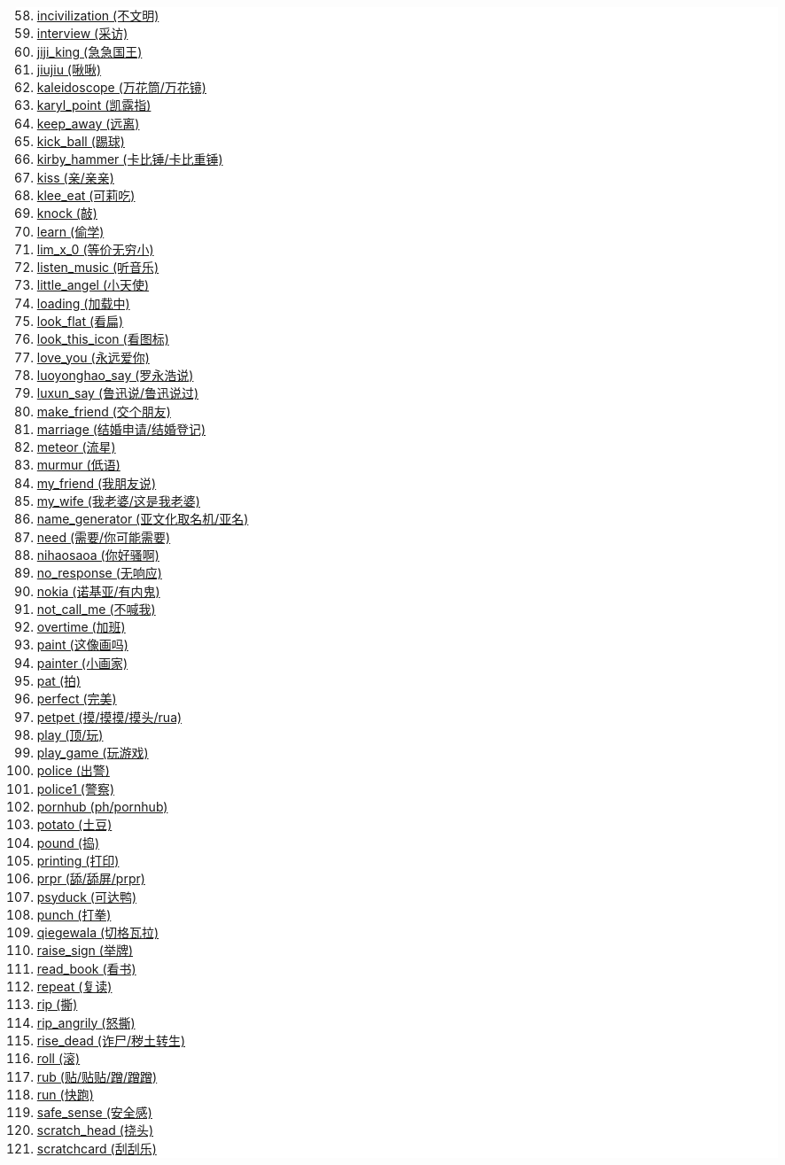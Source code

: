 58. [incivilization (不文明)](#incivilization)
59. [interview (采访)](#interview)
60. [jiji_king (急急国王)](#jiji_king)
61. [jiujiu (啾啾)](#jiujiu)
62. [kaleidoscope (万花筒/万花镜)](#kaleidoscope)
63. [karyl_point (凯露指)](#karyl_point)
64. [keep_away (远离)](#keep_away)
65. [kick_ball (踢球)](#kick_ball)
66. [kirby_hammer (卡比锤/卡比重锤)](#kirby_hammer)
67. [kiss (亲/亲亲)](#kiss)
68. [klee_eat (可莉吃)](#klee_eat)
69. [knock (敲)](#knock)
70. [learn (偷学)](#learn)
71. [lim_x_0 (等价无穷小)](#lim_x_0)
72. [listen_music (听音乐)](#listen_music)
73. [little_angel (小天使)](#little_angel)
74. [loading (加载中)](#loading)
75. [look_flat (看扁)](#look_flat)
76. [look_this_icon (看图标)](#look_this_icon)
77. [love_you (永远爱你)](#love_you)
78. [luoyonghao_say (罗永浩说)](#luoyonghao_say)
79. [luxun_say (鲁迅说/鲁迅说过)](#luxun_say)
80. [make_friend (交个朋友)](#make_friend)
81. [marriage (结婚申请/结婚登记)](#marriage)
82. [meteor (流星)](#meteor)
83. [murmur (低语)](#murmur)
84. [my_friend (我朋友说)](#my_friend)
85. [my_wife (我老婆/这是我老婆)](#my_wife)
86. [name_generator (亚文化取名机/亚名)](#name_generator)
87. [need (需要/你可能需要)](#need)
88. [nihaosaoa (你好骚啊)](#nihaosaoa)
89. [no_response (无响应)](#no_response)
90. [nokia (诺基亚/有内鬼)](#nokia)
91. [not_call_me (不喊我)](#not_call_me)
92. [overtime (加班)](#overtime)
93. [paint (这像画吗)](#paint)
94. [painter (小画家)](#painter)
95. [pat (拍)](#pat)
96. [perfect (完美)](#perfect)
97. [petpet (摸/摸摸/摸头/rua)](#petpet)
98. [play (顶/玩)](#play)
99. [play_game (玩游戏)](#play_game)
100. [police (出警)](#police)
101. [police1 (警察)](#police1)
102. [pornhub (ph/pornhub)](#pornhub)
103. [potato (土豆)](#potato)
104. [pound (捣)](#pound)
105. [printing (打印)](#printing)
106. [prpr (舔/舔屏/prpr)](#prpr)
107. [psyduck (可达鸭)](#psyduck)
108. [punch (打拳)](#punch)
109. [qiegewala (切格瓦拉)](#qiegewala)
110. [raise_sign (举牌)](#raise_sign)
111. [read_book (看书)](#read_book)
112. [repeat (复读)](#repeat)
113. [rip (撕)](#rip)
114. [rip_angrily (怒撕)](#rip_angrily)
115. [rise_dead (诈尸/秽土转生)](#rise_dead)
116. [roll (滚)](#roll)
117. [rub (贴/贴贴/蹭/蹭蹭)](#rub)
118. [run (快跑)](#run)
119. [safe_sense (安全感)](#safe_sense)
120. [scratch_head (挠头)](#scratch_head)
121. [scratchcard (刮刮乐)](#scratchcard)